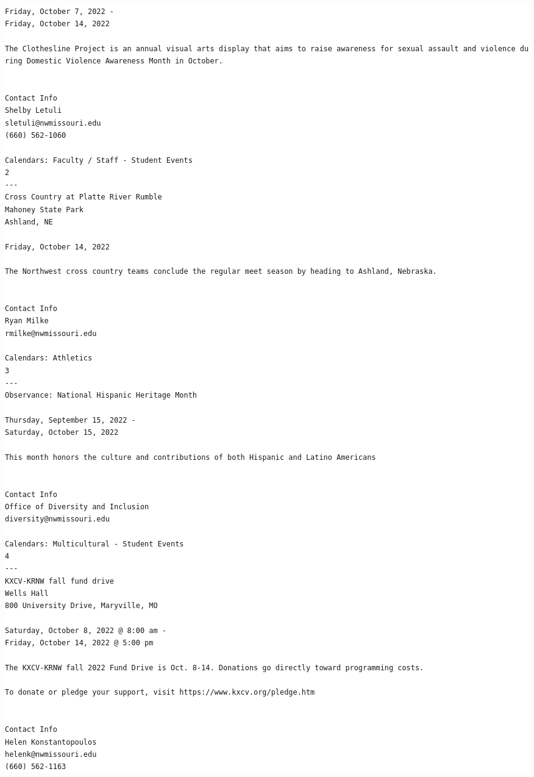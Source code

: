     Friday, October 7, 2022 -
    Friday, October 14, 2022
    
    The Clothesline Project is an annual visual arts display that aims to raise awareness for sexual assault and violence during Domestic Violence Awareness Month in October.
    
    
    Contact Info
    Shelby Letuli
    sletuli@nwmissouri.edu
    (660) 562-1060
    
    Calendars: Faculty / Staff - Student Events 
    2 
    --- 
    Cross Country at Platte River Rumble
    Mahoney State Park
    Ashland, NE
    
    Friday, October 14, 2022
    
    The Northwest cross country teams conclude the regular meet season by heading to Ashland, Nebraska.
    
    
    Contact Info
    Ryan Milke
    rmilke@nwmissouri.edu
    
    Calendars: Athletics 
    3 
    --- 
    Observance: National Hispanic Heritage Month
    
    Thursday, September 15, 2022 -
    Saturday, October 15, 2022
    
    This month honors the culture and contributions of both Hispanic and Latino Americans
    
    
    Contact Info
    Office of Diversity and Inclusion
    diversity@nwmissouri.edu
    
    Calendars: Multicultural - Student Events 
    4 
    --- 
    KXCV-KRNW fall fund drive
    Wells Hall
    800 University Drive, Maryville, MO
    
    Saturday, October 8, 2022 @ 8:00 am -
    Friday, October 14, 2022 @ 5:00 pm
    
    The KXCV-KRNW fall 2022 Fund Drive is Oct. 8-14. Donations go directly toward programming costs.
    
    To donate or pledge your support, visit https://www.kxcv.org/pledge.htm
    
    
    Contact Info
    Helen Konstantopoulos
    helenk@nwmissouri.edu
    (660) 562-1163
    